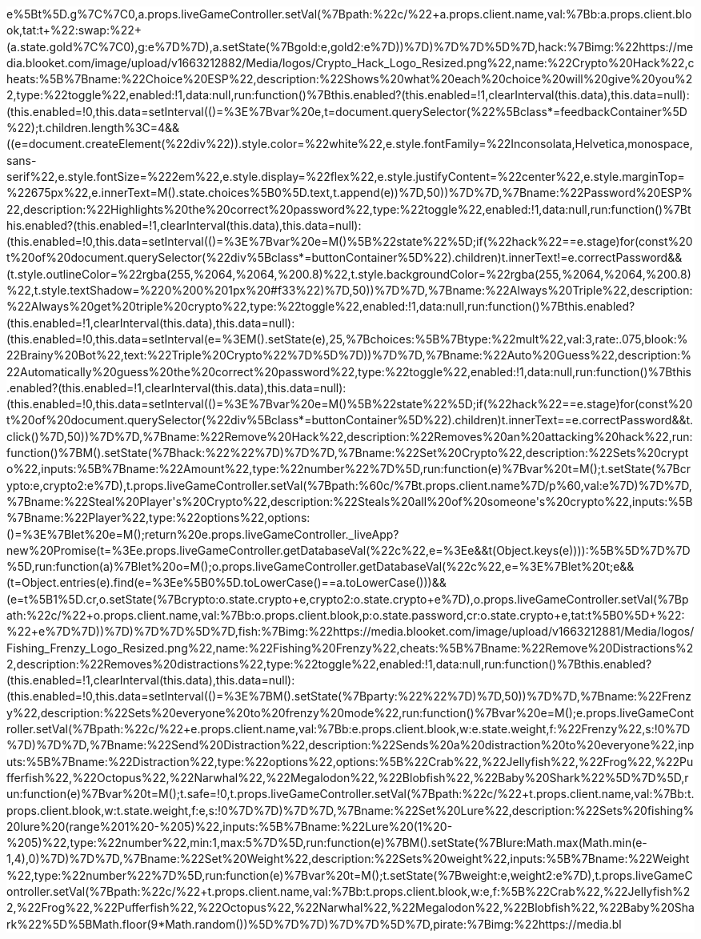 e%5Bt%5D.g%7C%7C0,a.props.liveGameController.setVal(%7Bpath:%22c/%22+a.props.client.name,val:%7Bb:a.props.client.blook,tat:t+%22:swap:%22+(a.state.gold%7C%7C0),g:e%7D%7D),a.setState(%7Bgold:e,gold2:e%7D))%7D)%7D%7D%5D%7D,hack:%7Bimg:%22https://media.blooket.com/image/upload/v1663212882/Media/logos/Crypto_Hack_Logo_Resized.png%22,name:%22Crypto%20Hack%22,cheats:%5B%7Bname:%22Choice%20ESP%22,description:%22Shows%20what%20each%20choice%20will%20give%20you%22,type:%22toggle%22,enabled:!1,data:null,run:function()%7Bthis.enabled?(this.enabled=!1,clearInterval(this.data),this.data=null):(this.enabled=!0,this.data=setInterval(()=%3E%7Bvar%20e,t=document.querySelector(%22%5Bclass*=feedbackContainer%5D%22);t.children.length%3C=4&&((e=document.createElement(%22div%22)).style.color=%22white%22,e.style.fontFamily=%22Inconsolata,Helvetica,monospace,sans-serif%22,e.style.fontSize=%222em%22,e.style.display=%22flex%22,e.style.justifyContent=%22center%22,e.style.marginTop=%22675px%22,e.innerText=M().state.choices%5B0%5D.text,t.append(e))%7D,50))%7D%7D,%7Bname:%22Password%20ESP%22,description:%22Highlights%20the%20correct%20password%22,type:%22toggle%22,enabled:!1,data:null,run:function()%7Bthis.enabled?(this.enabled=!1,clearInterval(this.data),this.data=null):(this.enabled=!0,this.data=setInterval(()=%3E%7Bvar%20e=M()%5B%22state%22%5D;if(%22hack%22==e.stage)for(const%20t%20of%20document.querySelector(%22div%5Bclass*=buttonContainer%5D%22).children)t.innerText!=e.correctPassword&&(t.style.outlineColor=%22rgba(255,%2064,%2064,%200.8)%22,t.style.backgroundColor=%22rgba(255,%2064,%2064,%200.8)%22,t.style.textShadow=%220%200%201px%20#f33%22)%7D,50))%7D%7D,%7Bname:%22Always%20Triple%22,description:%22Always%20get%20triple%20crypto%22,type:%22toggle%22,enabled:!1,data:null,run:function()%7Bthis.enabled?(this.enabled=!1,clearInterval(this.data),this.data=null):(this.enabled=!0,this.data=setInterval(e=%3EM().setState(e),25,%7Bchoices:%5B%7Btype:%22mult%22,val:3,rate:.075,blook:%22Brainy%20Bot%22,text:%22Triple%20Crypto%22%7D%5D%7D))%7D%7D,%7Bname:%22Auto%20Guess%22,description:%22Automatically%20guess%20the%20correct%20password%22,type:%22toggle%22,enabled:!1,data:null,run:function()%7Bthis.enabled?(this.enabled=!1,clearInterval(this.data),this.data=null):(this.enabled=!0,this.data=setInterval(()=%3E%7Bvar%20e=M()%5B%22state%22%5D;if(%22hack%22==e.stage)for(const%20t%20of%20document.querySelector(%22div%5Bclass*=buttonContainer%5D%22).children)t.innerText==e.correctPassword&&t.click()%7D,50))%7D%7D,%7Bname:%22Remove%20Hack%22,description:%22Removes%20an%20attacking%20hack%22,run:function()%7BM().setState(%7Bhack:%22%22%7D)%7D%7D,%7Bname:%22Set%20Crypto%22,description:%22Sets%20crypto%22,inputs:%5B%7Bname:%22Amount%22,type:%22number%22%7D%5D,run:function(e)%7Bvar%20t=M();t.setState(%7Bcrypto:e,crypto2:e%7D),t.props.liveGameController.setVal(%7Bpath:%60c/$%7Bt.props.client.name%7D/cr%60,val:e%7D)%7D%7D,%7Bname:%22Set%20Password%22,description:%22Sets%20hacking%20password%22,inputs:%5B%7Bname:%22Custom%20Password%22,type:%22string%22%7D%5D,run:function(e)%7Bvar%20t=M();t.setState(%7Bpassword:e%7D),t.props.liveGameController.setVal(%7Bpath:%60c/$%7Bt.props.client.name%7D/p%60,val:e%7D)%7D%7D,%7Bname:%22Steal%20Player's%20Crypto%22,description:%22Steals%20all%20of%20someone's%20crypto%22,inputs:%5B%7Bname:%22Player%22,type:%22options%22,options:()=%3E%7Blet%20e=M();return%20e.props.liveGameController._liveApp?new%20Promise(t=%3Ee.props.liveGameController.getDatabaseVal(%22c%22,e=%3Ee&&t(Object.keys(e)))):%5B%5D%7D%7D%5D,run:function(a)%7Blet%20o=M();o.props.liveGameController.getDatabaseVal(%22c%22,e=%3E%7Blet%20t;e&&(t=Object.entries(e).find(e=%3Ee%5B0%5D.toLowerCase()==a.toLowerCase()))&&(e=t%5B1%5D.cr,o.setState(%7Bcrypto:o.state.crypto+e,crypto2:o.state.crypto+e%7D),o.props.liveGameController.setVal(%7Bpath:%22c/%22+o.props.client.name,val:%7Bb:o.props.client.blook,p:o.state.password,cr:o.state.crypto+e,tat:t%5B0%5D+%22:%22+e%7D%7D))%7D)%7D%7D%5D%7D,fish:%7Bimg:%22https://media.blooket.com/image/upload/v1663212881/Media/logos/Fishing_Frenzy_Logo_Resized.png%22,name:%22Fishing%20Frenzy%22,cheats:%5B%7Bname:%22Remove%20Distractions%22,description:%22Removes%20distractions%22,type:%22toggle%22,enabled:!1,data:null,run:function()%7Bthis.enabled?(this.enabled=!1,clearInterval(this.data),this.data=null):(this.enabled=!0,this.data=setInterval(()=%3E%7BM().setState(%7Bparty:%22%22%7D)%7D,50))%7D%7D,%7Bname:%22Frenzy%22,description:%22Sets%20everyone%20to%20frenzy%20mode%22,run:function()%7Bvar%20e=M();e.props.liveGameController.setVal(%7Bpath:%22c/%22+e.props.client.name,val:%7Bb:e.props.client.blook,w:e.state.weight,f:%22Frenzy%22,s:!0%7D%7D)%7D%7D,%7Bname:%22Send%20Distraction%22,description:%22Sends%20a%20distraction%20to%20everyone%22,inputs:%5B%7Bname:%22Distraction%22,type:%22options%22,options:%5B%22Crab%22,%22Jellyfish%22,%22Frog%22,%22Pufferfish%22,%22Octopus%22,%22Narwhal%22,%22Megalodon%22,%22Blobfish%22,%22Baby%20Shark%22%5D%7D%5D,run:function(e)%7Bvar%20t=M();t.safe=!0,t.props.liveGameController.setVal(%7Bpath:%22c/%22+t.props.client.name,val:%7Bb:t.props.client.blook,w:t.state.weight,f:e,s:!0%7D%7D)%7D%7D,%7Bname:%22Set%20Lure%22,description:%22Sets%20fishing%20lure%20(range%201%20-%205)%22,inputs:%5B%7Bname:%22Lure%20(1%20-%205)%22,type:%22number%22,min:1,max:5%7D%5D,run:function(e)%7BM().setState(%7Blure:Math.max(Math.min(e-1,4),0)%7D)%7D%7D,%7Bname:%22Set%20Weight%22,description:%22Sets%20weight%22,inputs:%5B%7Bname:%22Weight%22,type:%22number%22%7D%5D,run:function(e)%7Bvar%20t=M();t.setState(%7Bweight:e,weight2:e%7D),t.props.liveGameController.setVal(%7Bpath:%22c/%22+t.props.client.name,val:%7Bb:t.props.client.blook,w:e,f:%5B%22Crab%22,%22Jellyfish%22,%22Frog%22,%22Pufferfish%22,%22Octopus%22,%22Narwhal%22,%22Megalodon%22,%22Blobfish%22,%22Baby%20Shark%22%5D%5BMath.floor(9*Math.random())%5D%7D%7D)%7D%7D%5D%7D,pirate:%7Bimg:%22https://media.bl